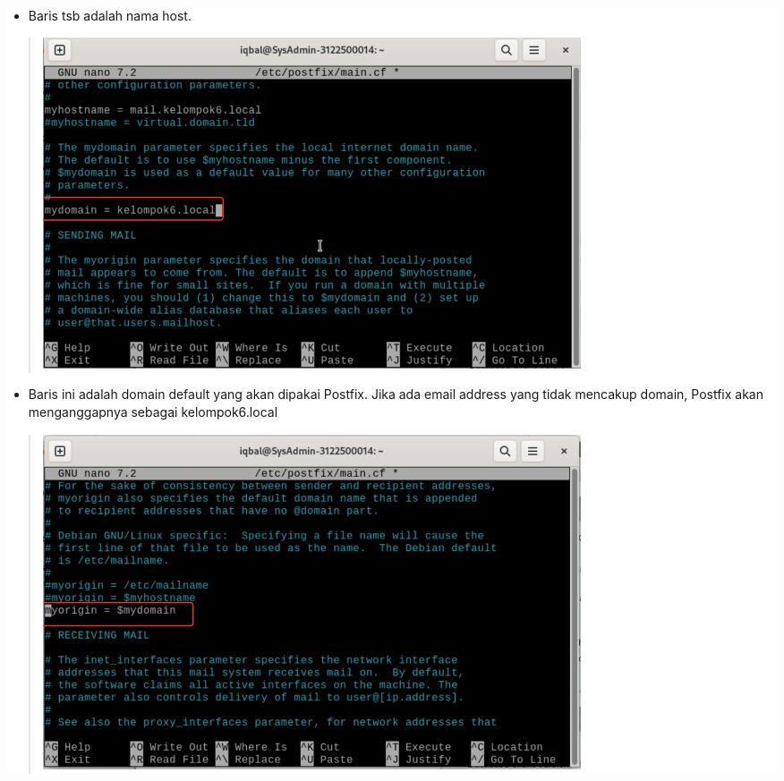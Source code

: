 - Baris tsb adalah nama host.

> <img src="./media/image25.png"
> style="width:6.26772in;height:3.84722in" />

- Baris ini adalah domain default yang akan dipakai Postfix. Jika ada
  email address yang tidak mencakup domain, Postfix akan menganggapnya
  sebagai kelompok6.local

> <img src="./media/image89.png"
> style="width:6.26772in;height:3.90278in" />